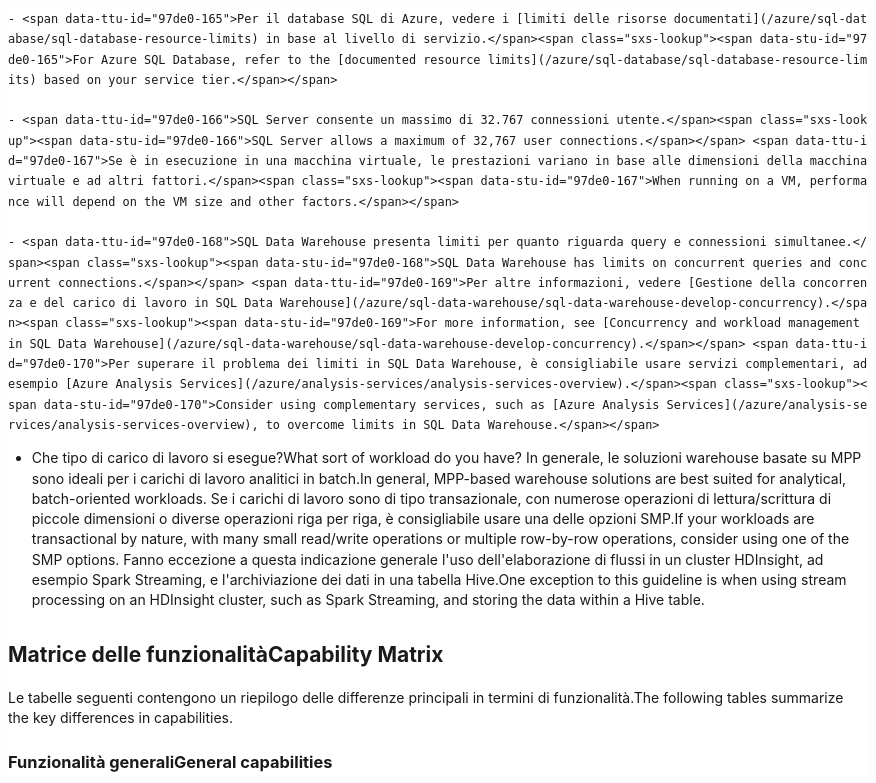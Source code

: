     - <span data-ttu-id="97de0-165">Per il database SQL di Azure, vedere i [limiti delle risorse documentati](/azure/sql-database/sql-database-resource-limits) in base al livello di servizio.</span><span class="sxs-lookup"><span data-stu-id="97de0-165">For Azure SQL Database, refer to the [documented resource limits](/azure/sql-database/sql-database-resource-limits) based on your service tier.</span></span> 
    
    - <span data-ttu-id="97de0-166">SQL Server consente un massimo di 32.767 connessioni utente.</span><span class="sxs-lookup"><span data-stu-id="97de0-166">SQL Server allows a maximum of 32,767 user connections.</span></span> <span data-ttu-id="97de0-167">Se è in esecuzione in una macchina virtuale, le prestazioni variano in base alle dimensioni della macchina virtuale e ad altri fattori.</span><span class="sxs-lookup"><span data-stu-id="97de0-167">When running on a VM, performance will depend on the VM size and other factors.</span></span> 
    
    - <span data-ttu-id="97de0-168">SQL Data Warehouse presenta limiti per quanto riguarda query e connessioni simultanee.</span><span class="sxs-lookup"><span data-stu-id="97de0-168">SQL Data Warehouse has limits on concurrent queries and concurrent connections.</span></span> <span data-ttu-id="97de0-169">Per altre informazioni, vedere [Gestione della concorrenza e del carico di lavoro in SQL Data Warehouse](/azure/sql-data-warehouse/sql-data-warehouse-develop-concurrency).</span><span class="sxs-lookup"><span data-stu-id="97de0-169">For more information, see [Concurrency and workload management in SQL Data Warehouse](/azure/sql-data-warehouse/sql-data-warehouse-develop-concurrency).</span></span> <span data-ttu-id="97de0-170">Per superare il problema dei limiti in SQL Data Warehouse, è consigliabile usare servizi complementari, ad esempio [Azure Analysis Services](/azure/analysis-services/analysis-services-overview).</span><span class="sxs-lookup"><span data-stu-id="97de0-170">Consider using complementary services, such as [Azure Analysis Services](/azure/analysis-services/analysis-services-overview), to overcome limits in SQL Data Warehouse.</span></span>

- <span data-ttu-id="97de0-171">Che tipo di carico di lavoro si esegue?</span><span class="sxs-lookup"><span data-stu-id="97de0-171">What sort of workload do you have?</span></span> <span data-ttu-id="97de0-172">In generale, le soluzioni warehouse basate su MPP sono ideali per i carichi di lavoro analitici in batch.</span><span class="sxs-lookup"><span data-stu-id="97de0-172">In general, MPP-based warehouse solutions are best suited for analytical, batch-oriented workloads.</span></span> <span data-ttu-id="97de0-173">Se i carichi di lavoro sono di tipo transazionale, con numerose operazioni di lettura/scrittura di piccole dimensioni o diverse operazioni riga per riga, è consigliabile usare una delle opzioni SMP.</span><span class="sxs-lookup"><span data-stu-id="97de0-173">If your workloads are transactional by nature, with many small read/write operations or multiple row-by-row operations, consider using one of the SMP options.</span></span> <span data-ttu-id="97de0-174">Fanno eccezione a questa indicazione generale l'uso dell'elaborazione di flussi in un cluster HDInsight, ad esempio Spark Streaming, e l'archiviazione dei dati in una tabella Hive.</span><span class="sxs-lookup"><span data-stu-id="97de0-174">One exception to this guideline is when using stream processing on an HDInsight cluster, such as Spark Streaming, and storing the data within a Hive table.</span></span>

## <a name="capability-matrix"></a><span data-ttu-id="97de0-175">Matrice delle funzionalità</span><span class="sxs-lookup"><span data-stu-id="97de0-175">Capability Matrix</span></span>

<span data-ttu-id="97de0-176">Le tabelle seguenti contengono un riepilogo delle differenze principali in termini di funzionalità.</span><span class="sxs-lookup"><span data-stu-id="97de0-176">The following tables summarize the key differences in capabilities.</span></span>

### <a name="general-capabilities"></a><span data-ttu-id="97de0-177">Funzionalità generali</span><span class="sxs-lookup"><span data-stu-id="97de0-177">General capabilities</span></span>
